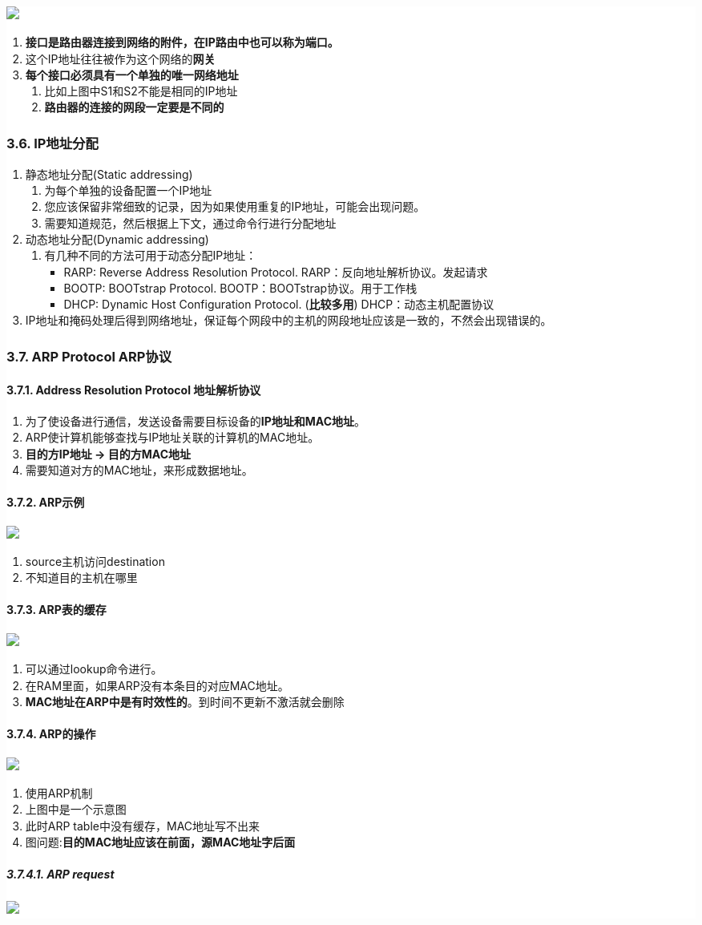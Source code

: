 ![](https://spricoder.oss-cn-shanghai.aliyuncs.com/2020-Internet-computing/img/lec04/27.png)

1. **接口是路由器连接到网络的附件，在IP路由中也可以称为端口。**
2. 这个IP地址往往被作为这个网络的**网关**
3. **每个接口必须具有一个单独的唯一网络地址**
   1. 比如上图中S1和S2不能是相同的IP地址
   2. **路由器的连接的网段一定要是不同的**

### 3.6. IP地址分配
1. 静态地址分配(Static addressing)
   1. 为每个单独的设备配置一个IP地址
   2. 您应该保留非常细致的记录，因为如果使用重复的IP地址，可能会出现问题。
   3. 需要知道规范，然后根据上下文，通过命令行进行分配地址
2. 动态地址分配(Dynamic addressing)
   1. 有几种不同的方法可用于动态分配IP地址：
      + RARP: Reverse Address Resolution Protocol. RARP：反向地址解析协议。发起请求
      + BOOTP: BOOTstrap Protocol. BOOTP：BOOTstrap协议。用于工作栈
      + DHCP: Dynamic Host Configuration Protocol. (**比较多用**) DHCP：动态主机配置协议
3. IP地址和掩码处理后得到网络地址，保证每个网段中的主机的网段地址应该是一致的，不然会出现错误的。

### 3.7. ARP Protocol ARP协议

#### 3.7.1. Address Resolution Protocol 地址解析协议
1. 为了使设备进行通信，发送设备需要目标设备的**IP地址和MAC地址**。
2. ARP使计算机能够查找与IP地址关联的计算机的MAC地址。
3. **目的方IP地址 -> 目的方MAC地址**
4. 需要知道对方的MAC地址，来形成数据地址。

#### 3.7.2. ARP示例

![](https://spricoder.oss-cn-shanghai.aliyuncs.com/2020-Internet-computing/img/lec04/28.png)

1. source主机访问destination
2. 不知道目的主机在哪里

#### 3.7.3. ARP表的缓存
![](https://spricoder.oss-cn-shanghai.aliyuncs.com/2020-Internet-computing/img/lec04/29.png)

1. 可以通过lookup命令进行。
2. 在RAM里面，如果ARP没有本条目的对应MAC地址。
3. **MAC地址在ARP中是有时效性的**。到时间不更新不激活就会删除

#### 3.7.4. ARP的操作
![](https://spricoder.oss-cn-shanghai.aliyuncs.com/2020-Internet-computing/img/lec04/30.png)

1. 使用ARP机制
2. 上图中是一个示意图
3. 此时ARP table中没有缓存，MAC地址写不出来
4. 图问题:**目的MAC地址应该在前面，源MAC地址字后面**

##### 3.7.4.1. ARP request
![](https://spricoder.oss-cn-shanghai.aliyuncs.com/2020-Internet-computing/img/lec04/31.png)
